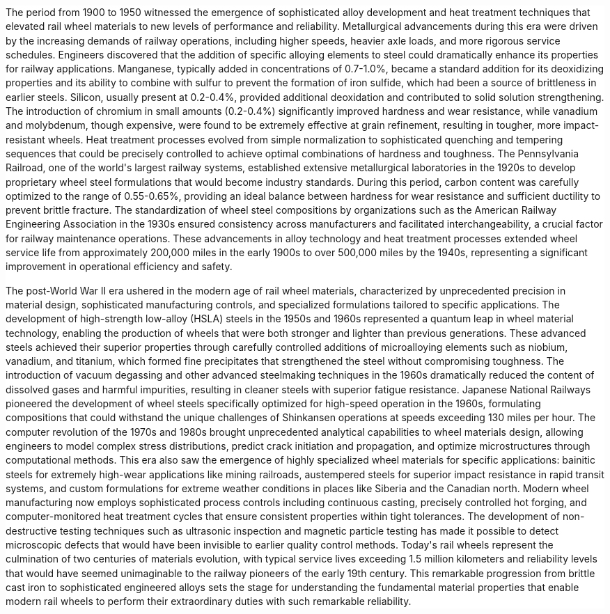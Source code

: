 The period from 1900 to 1950 witnessed the emergence of sophisticated alloy development and heat treatment techniques that elevated rail wheel materials to new levels of performance and reliability. Metallurgical advancements during this era were driven by the increasing demands of railway operations, including higher speeds, heavier axle loads, and more rigorous service schedules. Engineers discovered that the addition of specific alloying elements to steel could dramatically enhance its properties for railway applications. Manganese, typically added in concentrations of 0.7-1.0%, became a standard addition for its deoxidizing properties and its ability to combine with sulfur to prevent the formation of iron sulfide, which had been a source of brittleness in earlier steels. Silicon, usually present at 0.2-0.4%, provided additional deoxidation and contributed to solid solution strengthening. The introduction of chromium in small amounts (0.2-0.4%) significantly improved hardness and wear resistance, while vanadium and molybdenum, though expensive, were found to be extremely effective at grain refinement, resulting in tougher, more impact-resistant wheels. Heat treatment processes evolved from simple normalization to sophisticated quenching and tempering sequences that could be precisely controlled to achieve optimal combinations of hardness and toughness. The Pennsylvania Railroad, one of the world's largest railway systems, established extensive metallurgical laboratories in the 1920s to develop proprietary wheel steel formulations that would become industry standards. During this period, carbon content was carefully optimized to the range of 0.55-0.65%, providing an ideal balance between hardness for wear resistance and sufficient ductility to prevent brittle fracture. The standardization of wheel steel compositions by organizations such as the American Railway Engineering Association in the 1930s ensured consistency across manufacturers and facilitated interchangeability, a crucial factor for railway maintenance operations. These advancements in alloy technology and heat treatment processes extended wheel service life from approximately 200,000 miles in the early 1900s to over 500,000 miles by the 1940s, representing a significant improvement in operational efficiency and safety.

The post-World War II era ushered in the modern age of rail wheel materials, characterized by unprecedented precision in material design, sophisticated manufacturing controls, and specialized formulations tailored to specific applications. The development of high-strength low-alloy (HSLA) steels in the 1950s and 1960s represented a quantum leap in wheel material technology, enabling the production of wheels that were both stronger and lighter than previous generations. These advanced steels achieved their superior properties through carefully controlled additions of microalloying elements such as niobium, vanadium, and titanium, which formed fine precipitates that strengthened the steel without compromising toughness. The introduction of vacuum degassing and other advanced steelmaking techniques in the 1960s dramatically reduced the content of dissolved gases and harmful impurities, resulting in cleaner steels with superior fatigue resistance. Japanese National Railways pioneered the development of wheel steels specifically optimized for high-speed operation in the 1960s, formulating compositions that could withstand the unique challenges of Shinkansen operations at speeds exceeding 130 miles per hour. The computer revolution of the 1970s and 1980s brought unprecedented analytical capabilities to wheel materials design, allowing engineers to model complex stress distributions, predict crack initiation and propagation, and optimize microstructures through computational methods. This era also saw the emergence of highly specialized wheel materials for specific applications: bainitic steels for extremely high-wear applications like mining railroads, austempered steels for superior impact resistance in rapid transit systems, and custom formulations for extreme weather conditions in places like Siberia and the Canadian north. Modern wheel manufacturing now employs sophisticated process controls including continuous casting, precisely controlled hot forging, and computer-monitored heat treatment cycles that ensure consistent properties within tight tolerances. The development of non-destructive testing techniques such as ultrasonic inspection and magnetic particle testing has made it possible to detect microscopic defects that would have been invisible to earlier quality control methods. Today's rail wheels represent the culmination of two centuries of materials evolution, with typical service lives exceeding 1.5 million kilometers and reliability levels that would have seemed unimaginable to the railway pioneers of the early 19th century. This remarkable progression from brittle cast iron to sophisticated engineered alloys sets the stage for understanding the fundamental material properties that enable modern rail wheels to perform their extraordinary duties with such remarkable reliability.
